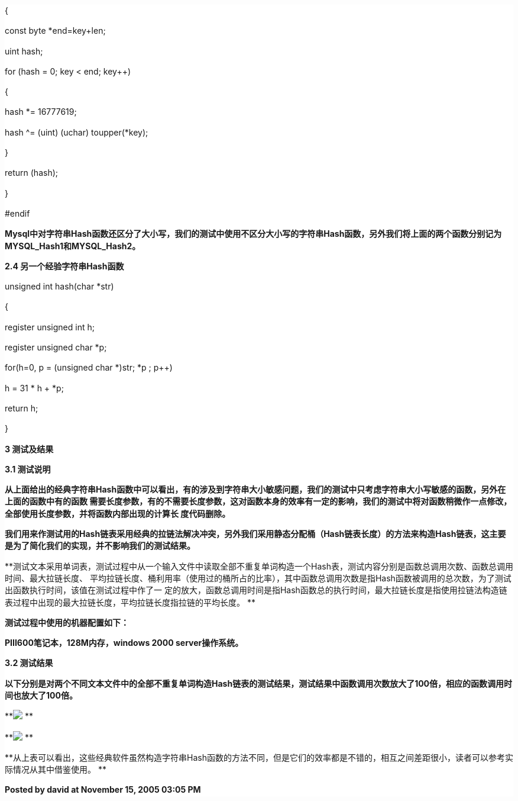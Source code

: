 {

const byte \*end=key+len;

uint hash;

for (hash = 0; key < end; key++)

{

hash \*= 16777619;

hash ^= (uint) (uchar) toupper(\*key);

}

return (hash);

}

\#endif

**Mysql中对字符串Hash函数还区分了大小写，我们的测试中使用不区分大小写的字符串Hash函数，另外我们将上面的两个函数分别记为MYSQL\_Hash1和MYSQL\_Hash2。**

**2.4 另一个经验字符串Hash函数**

unsigned int hash(char \*str)

{

register unsigned int h;

register unsigned char \*p;

for(h=0, p = (unsigned char \*)str; \*p ; p++)

h = 31 \* h + \*p;

return h;

}

**3 测试及结果**

**3.1 测试说明**

**从上面给出的经典字符串Hash函数中可以看出，有的涉及到字符串大小敏感问题，我们的测试中只考虑字符串大小写敏感的函数，另外在上面的函数中有的函数 需要长度参数，有的不需要长度参数，这对函数本身的效率有一定的影响，我们的测试中将对函数稍微作一点修改，全部使用长度参数，并将函数内部出现的计算长 度代码删除。**

**我们用来作测试用的Hash链表采用经典的拉链法解决冲突，另外我们采用静态分配桶（Hash链表长度）的方法来构造Hash链表，这主要是为了简化我们的实现，并不影响我们的测试结果。**

**测试文本采用单词表，测试过程中从一个输入文件中读取全部不重复单词构造一个Hash表，测试内容分别是函数总调用次数、函数总调用时间、最大拉链长度、 平均拉链长度、桶利用率（使用过的桶所占的比率），其中函数总调用次数是指Hash函数被调用的总次数，为了测试出函数执行时间，该值在测试过程中作了一 定的放大，函数总调用时间是指Hash函数总的执行时间，最大拉链长度是指使用拉链法构造链表过程中出现的最大拉链长度，平均拉链长度指拉链的平均长度。 **

**测试过程中使用的机器配置如下：**

**PIII600笔记本，128M内存，windows 2000 server操作系统。**

**3.2 测试结果**

**以下分别是对两个不同文本文件中的全部不重复单词构造Hash链表的测试结果，测试结果中函数调用次数放大了100倍，相应的函数调用时间也放大了100倍。**

**![](assets/01_8_22_3a.jpg) **

**![](assets/01_8_22_3b.jpg) **

**从上表可以看出，这些经典软件虽然构造字符串Hash函数的方法不同，但是它们的效率都是不错的，相互之间差距很小，读者可以参考实际情况从其中借鉴使用。 **

**Posted by david at November 15, 2005 03:05 PM**